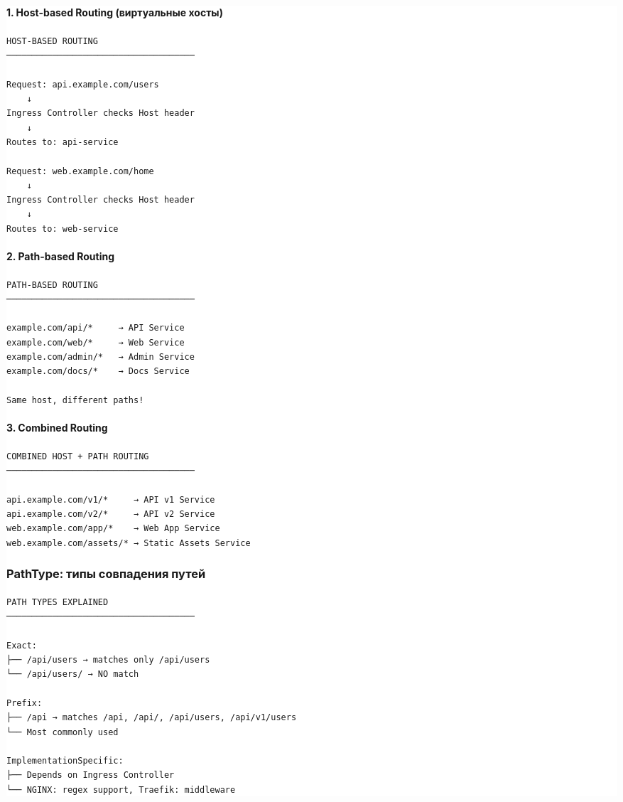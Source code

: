 #### 1. Host-based Routing (виртуальные хосты)
```
HOST-BASED ROUTING
─────────────────────────────────────

Request: api.example.com/users
    ↓
Ingress Controller checks Host header
    ↓
Routes to: api-service

Request: web.example.com/home
    ↓  
Ingress Controller checks Host header
    ↓
Routes to: web-service
```

#### 2. Path-based Routing
```
PATH-BASED ROUTING  
─────────────────────────────────────

example.com/api/*     → API Service
example.com/web/*     → Web Service  
example.com/admin/*   → Admin Service
example.com/docs/*    → Docs Service

Same host, different paths!
```

#### 3. Combined Routing
```
COMBINED HOST + PATH ROUTING
─────────────────────────────────────

api.example.com/v1/*     → API v1 Service
api.example.com/v2/*     → API v2 Service
web.example.com/app/*    → Web App Service
web.example.com/assets/* → Static Assets Service
```

### PathType: типы совпадения путей

```
PATH TYPES EXPLAINED
─────────────────────────────────────

Exact:
├── /api/users → matches only /api/users
└── /api/users/ → NO match

Prefix:  
├── /api → matches /api, /api/, /api/users, /api/v1/users
└── Most commonly used

ImplementationSpecific:
├── Depends on Ingress Controller
└── NGINX: regex support, Traefik: middleware
```
